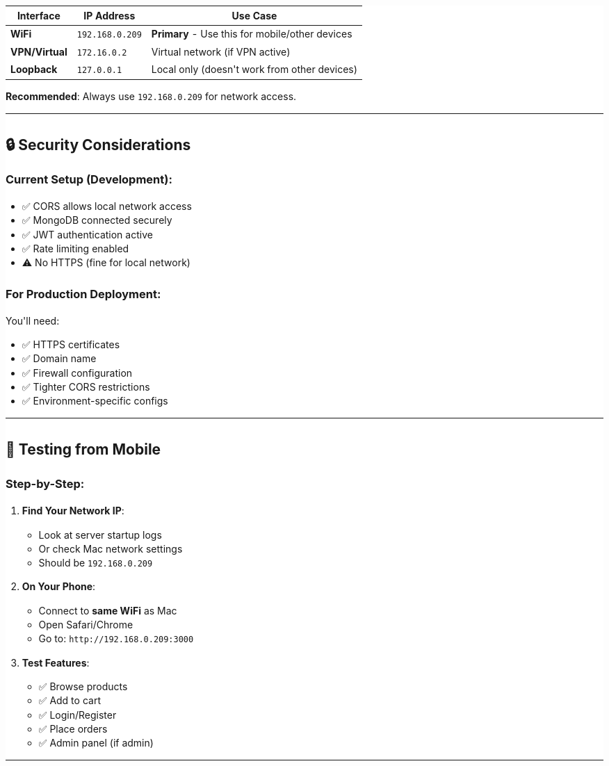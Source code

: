 | Interface | IP Address | Use Case |
|-----------|------------|----------|
| **WiFi** | `192.168.0.209` | **Primary** - Use this for mobile/other devices |
| **VPN/Virtual** | `172.16.0.2` | Virtual network (if VPN active) |
| **Loopback** | `127.0.0.1` | Local only (doesn't work from other devices) |

**Recommended**: Always use `192.168.0.209` for network access.

---

## 🔒 Security Considerations

### Current Setup (Development):
- ✅ CORS allows local network access
- ✅ MongoDB connected securely
- ✅ JWT authentication active
- ✅ Rate limiting enabled
- ⚠️  No HTTPS (fine for local network)

### For Production Deployment:
You'll need:
- ✅ HTTPS certificates
- ✅ Domain name
- ✅ Firewall configuration
- ✅ Tighter CORS restrictions
- ✅ Environment-specific configs

---

## 🧪 Testing from Mobile

### Step-by-Step:

1. **Find Your Network IP**:
   - Look at server startup logs
   - Or check Mac network settings
   - Should be `192.168.0.209`

2. **On Your Phone**:
   - Connect to **same WiFi** as Mac
   - Open Safari/Chrome
   - Go to: `http://192.168.0.209:3000`

3. **Test Features**:
   - ✅ Browse products
   - ✅ Add to cart
   - ✅ Login/Register
   - ✅ Place orders
   - ✅ Admin panel (if admin)

---